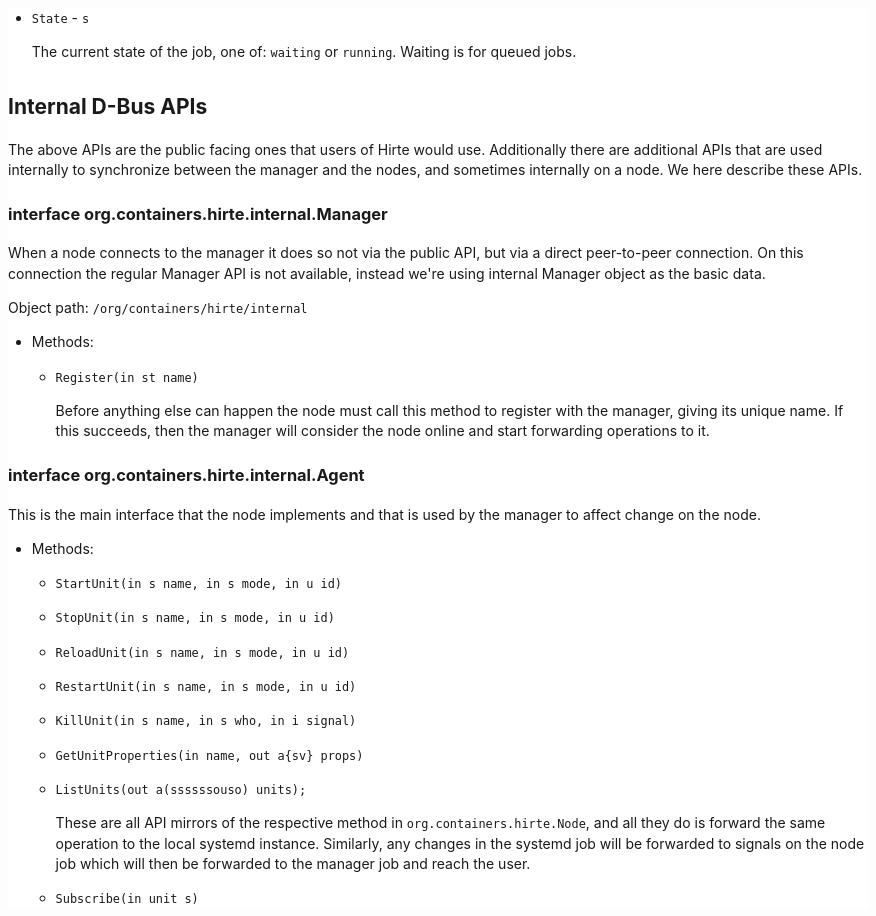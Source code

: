   * `State` - `s`

    The current state of the job, one of: `waiting` or `running`. Waiting is for queued jobs.

## Internal D-Bus APIs

The above APIs are the public facing ones that users of Hirte would use. Additionally there are additional APIs that are
used internally to synchronize between the manager and the nodes, and sometimes internally on a node. We here describe
these APIs.

### interface org.containers.hirte.internal.Manager

When a node connects to the manager it does so not via the public API, but via a direct peer-to-peer connection. On this
connection the regular Manager API is not available, instead we're using internal Manager object as the basic data.

Object path: `/org/containers/hirte/internal`

* Methods:

  * `Register(in st name)`

    Before anything else can happen the node must call this method to register with the manager, giving its unique name.
    If this succeeds, then the manager will consider the node online and start forwarding operations to it.

### interface org.containers.hirte.internal.Agent

This is the main interface that the node implements and that is used by the manager to affect change on the node.

* Methods:

  * `StartUnit(in s name, in s mode, in u id)`

  * `StopUnit(in s name, in s mode, in u id)`

  * `ReloadUnit(in s name, in s mode, in u id)`

  * `RestartUnit(in s name, in s mode, in u id)`

  * `KillUnit(in s name, in s who, in i signal)`

  * `GetUnitProperties(in name, out a{sv} props)`

  * `ListUnits(out a(ssssssouso) units);`

    These are all API mirrors of the respective method in `org.containers.hirte.Node`, and all they do is forward the
    same operation to the local systemd instance. Similarly, any changes in the systemd job will be forwarded to signals
    on the node job which will then be forwarded to the manager job and reach the user.

  * `Subscribe(in unit s)`
